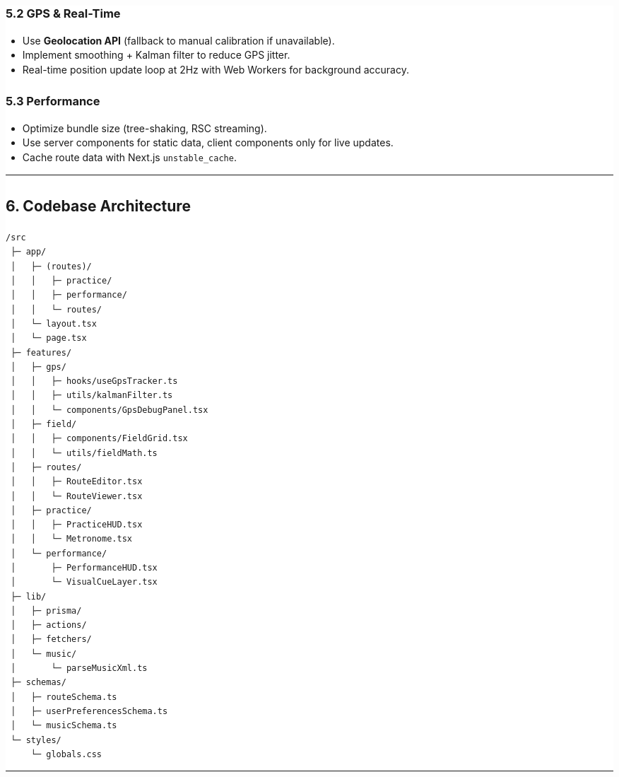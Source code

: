 ### 5.2 GPS & Real-Time

* Use **Geolocation API** (fallback to manual calibration if unavailable).
* Implement smoothing + Kalman filter to reduce GPS jitter.
* Real-time position update loop at 2Hz with Web Workers for background accuracy.

### 5.3 Performance

* Optimize bundle size (tree-shaking, RSC streaming).
* Use server components for static data, client components only for live updates.
* Cache route data with Next.js `unstable_cache`.

---

## 6. Codebase Architecture

```
/src
 ├─ app/
 │   ├─ (routes)/
 │   │   ├─ practice/
 │   │   ├─ performance/
 │   │   └─ routes/
 │   └─ layout.tsx
 │   └─ page.tsx
 ├─ features/
 │   ├─ gps/
 │   │   ├─ hooks/useGpsTracker.ts
 │   │   ├─ utils/kalmanFilter.ts
 │   │   └─ components/GpsDebugPanel.tsx
 │   ├─ field/
 │   │   ├─ components/FieldGrid.tsx
 │   │   └─ utils/fieldMath.ts
 │   ├─ routes/
 │   │   ├─ RouteEditor.tsx
 │   │   └─ RouteViewer.tsx
 │   ├─ practice/
 │   │   ├─ PracticeHUD.tsx
 │   │   └─ Metronome.tsx
 │   └─ performance/
 │       ├─ PerformanceHUD.tsx
 │       └─ VisualCueLayer.tsx
 ├─ lib/
 │   ├─ prisma/
 │   ├─ actions/
 │   ├─ fetchers/
 │   └─ music/
 │       └─ parseMusicXml.ts
 ├─ schemas/
 │   ├─ routeSchema.ts
 │   ├─ userPreferencesSchema.ts
 │   └─ musicSchema.ts
 └─ styles/
     └─ globals.css
```

---